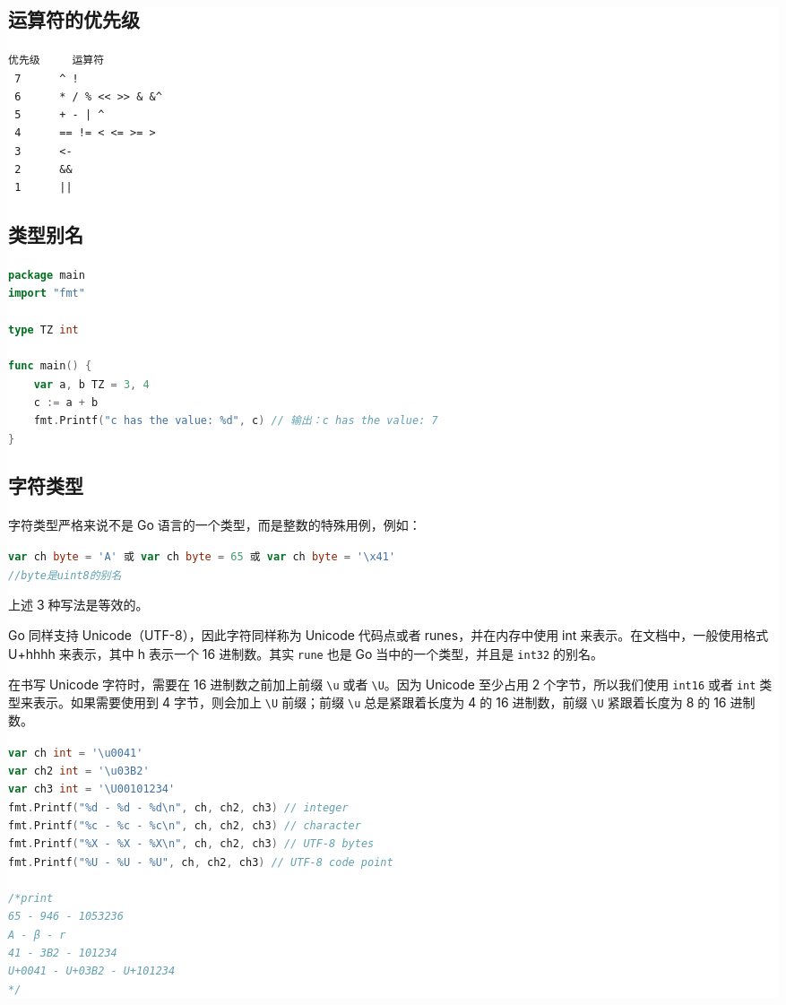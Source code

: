 ## 运算符的优先级

```
优先级 	运算符
 7 		^ !
 6 		* / % << >> & &^
 5 		+ - | ^
 4 		== != < <= >= >
 3 		<-
 2 		&&
 1 		||
```

## 类型别名

```go
package main
import "fmt"

type TZ int

func main() {
	var a, b TZ = 3, 4
	c := a + b
	fmt.Printf("c has the value: %d", c) // 输出：c has the value: 7
}
```

## 字符类型

字符类型严格来说不是 Go 语言的一个类型，而是整数的特殊用例，例如：

```go
var ch byte = 'A' 或 var ch byte = 65 或 var ch byte = '\x41'
//byte是uint8的别名
```

上述 3 种写法是等效的。

Go 同样支持 Unicode（UTF-8），因此字符同样称为 Unicode 代码点或者 runes，并在内存中使用 int 来表示。在文档中，一般使用格式 U+hhhh 来表示，其中 h 表示一个 16 进制数。其实 `rune` 也是 Go 当中的一个类型，并且是 `int32` 的别名。

在书写 Unicode 字符时，需要在 16 进制数之前加上前缀 `\u` 或者 `\U`。因为 Unicode 至少占用 2 个字节，所以我们使用 `int16` 或者 `int` 类型来表示。如果需要使用到 4 字节，则会加上 `\U` 前缀；前缀 `\u` 总是紧跟着长度为 4 的 16 进制数，前缀 `\U` 紧跟着长度为 8 的 16 进制数。

```go
var ch int = '\u0041'
var ch2 int = '\u03B2'
var ch3 int = '\U00101234'
fmt.Printf("%d - %d - %d\n", ch, ch2, ch3) // integer
fmt.Printf("%c - %c - %c\n", ch, ch2, ch3) // character
fmt.Printf("%X - %X - %X\n", ch, ch2, ch3) // UTF-8 bytes
fmt.Printf("%U - %U - %U", ch, ch2, ch3) // UTF-8 code point

/*print
65 - 946 - 1053236
A - β - r
41 - 3B2 - 101234
U+0041 - U+03B2 - U+101234
*/
```
